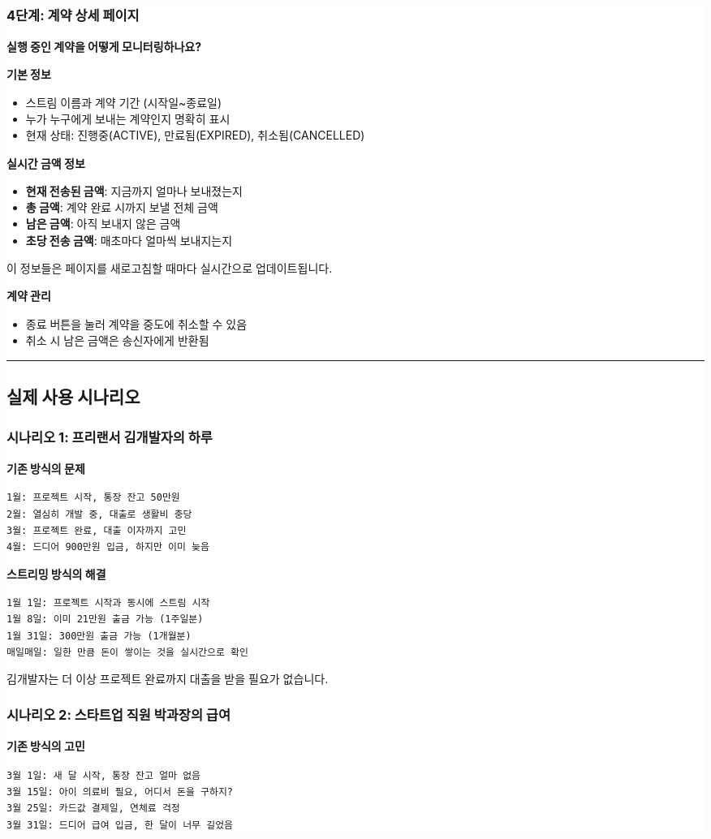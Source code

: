 ### 4단계: 계약 상세 페이지
**실행 중인 계약을 어떻게 모니터링하나요?**

**기본 정보**
- 스트림 이름과 계약 기간 (시작일~종료일)
- 누가 누구에게 보내는 계약인지 명확히 표시
- 현재 상태: 진행중(ACTIVE), 만료됨(EXPIRED), 취소됨(CANCELLED)

**실시간 금액 정보**
- **현재 전송된 금액**: 지금까지 얼마나 보내졌는지
- **총 금액**: 계약 완료 시까지 보낼 전체 금액
- **남은 금액**: 아직 보내지 않은 금액
- **초당 전송 금액**: 매초마다 얼마씩 보내지는지

이 정보들은 페이지를 새로고침할 때마다 실시간으로 업데이트됩니다.

**계약 관리**
- 종료 버튼을 눌러 계약을 중도에 취소할 수 있음
- 취소 시 남은 금액은 송신자에게 반환됨

---


## 실제 사용 시나리오

### 시나리오 1: 프리랜서 김개발자의 하루

**기존 방식의 문제**
```
1월: 프로젝트 시작, 통장 잔고 50만원
2월: 열심히 개발 중, 대출로 생활비 충당
3월: 프로젝트 완료, 대출 이자까지 고민
4월: 드디어 900만원 입금, 하지만 이미 늦음
```

**스트리밍 방식의 해결**
```
1월 1일: 프로젝트 시작과 동시에 스트림 시작
1월 8일: 이미 21만원 출금 가능 (1주일분)
1월 31일: 300만원 출금 가능 (1개월분)
매일매일: 일한 만큼 돈이 쌓이는 것을 실시간으로 확인
```

김개발자는 더 이상 프로젝트 완료까지 대출을 받을 필요가 없습니다.

### 시나리오 2: 스타트업 직원 박과장의 급여

**기존 방식의 고민**
```
3월 1일: 새 달 시작, 통장 잔고 얼마 없음
3월 15일: 아이 의료비 필요, 어디서 돈을 구하지?
3월 25일: 카드값 결제일, 연체료 걱정
3월 31일: 드디어 급여 입금, 한 달이 너무 길었음
```
